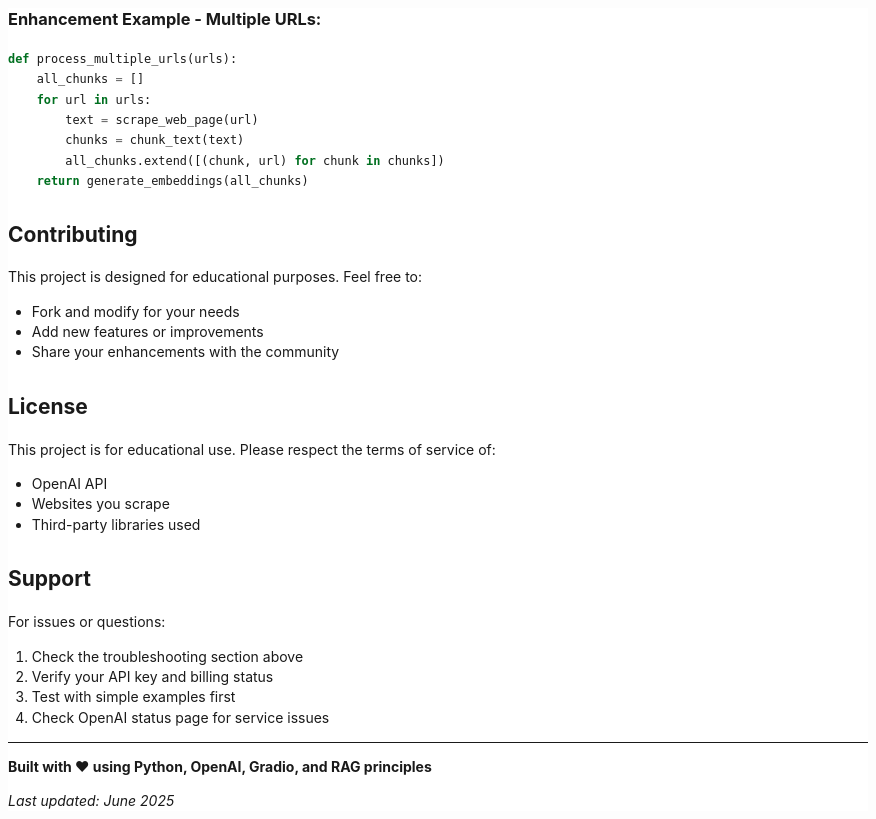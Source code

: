 ### Enhancement Example - Multiple URLs:
```python
def process_multiple_urls(urls):
    all_chunks = []
    for url in urls:
        text = scrape_web_page(url)
        chunks = chunk_text(text)
        all_chunks.extend([(chunk, url) for chunk in chunks])
    return generate_embeddings(all_chunks)
```

## Contributing

This project is designed for educational purposes. Feel free to:
- Fork and modify for your needs
- Add new features or improvements
- Share your enhancements with the community

## License

This project is for educational use. Please respect the terms of service of:
- OpenAI API
- Websites you scrape
- Third-party libraries used

## Support

For issues or questions:
1. Check the troubleshooting section above
2. Verify your API key and billing status
3. Test with simple examples first
4. Check OpenAI status page for service issues

---

**Built with ❤️ using Python, OpenAI, Gradio, and RAG principles**

*Last updated: June 2025*